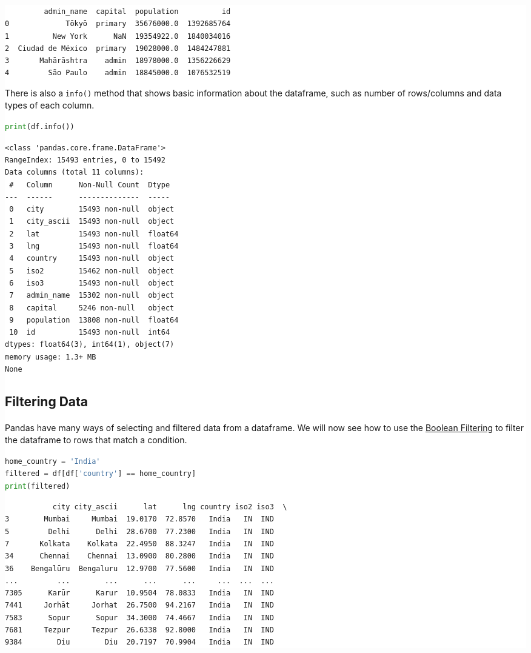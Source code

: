              admin_name  capital  population          id  
    0             Tōkyō  primary  35676000.0  1392685764  
    1          New York      NaN  19354922.0  1840034016  
    2  Ciudad de México  primary  19028000.0  1484247881  
    3       Mahārāshtra    admin  18978000.0  1356226629  
    4         São Paulo    admin  18845000.0  1076532519  


There is also a `info()` method that shows basic information about the dataframe, such as number of rows/columns and data types of each column.


```python
print(df.info())
```

    <class 'pandas.core.frame.DataFrame'>
    RangeIndex: 15493 entries, 0 to 15492
    Data columns (total 11 columns):
     #   Column      Non-Null Count  Dtype  
    ---  ------      --------------  -----  
     0   city        15493 non-null  object 
     1   city_ascii  15493 non-null  object 
     2   lat         15493 non-null  float64
     3   lng         15493 non-null  float64
     4   country     15493 non-null  object 
     5   iso2        15462 non-null  object 
     6   iso3        15493 non-null  object 
     7   admin_name  15302 non-null  object 
     8   capital     5246 non-null   object 
     9   population  13808 non-null  float64
     10  id          15493 non-null  int64  
    dtypes: float64(3), int64(1), object(7)
    memory usage: 1.3+ MB
    None


## Filtering Data

Pandas have many ways of selecting and filtered data from a dataframe. We will now see how to use the [Boolean Filtering](https://pandas.pydata.org/pandas-docs/stable/user_guide/indexing.html#boolean-indexing) to filter the dataframe to rows that match a condition.


```python
home_country = 'India'
filtered = df[df['country'] == home_country]
print(filtered)
```

               city city_ascii      lat      lng country iso2 iso3  \
    3        Mumbai     Mumbai  19.0170  72.8570   India   IN  IND   
    5         Delhi      Delhi  28.6700  77.2300   India   IN  IND   
    7       Kolkata    Kolkata  22.4950  88.3247   India   IN  IND   
    34      Chennai    Chennai  13.0900  80.2800   India   IN  IND   
    36    Bengalūru  Bengaluru  12.9700  77.5600   India   IN  IND   
    ...         ...        ...      ...      ...     ...  ...  ...   
    7305      Karūr      Karur  10.9504  78.0833   India   IN  IND   
    7441     Jorhāt     Jorhat  26.7500  94.2167   India   IN  IND   
    7583      Sopur      Sopur  34.3000  74.4667   India   IN  IND   
    7681     Tezpur     Tezpur  26.6338  92.8000   India   IN  IND   
    9384        Diu        Diu  20.7197  70.9904   India   IN  IND   
    